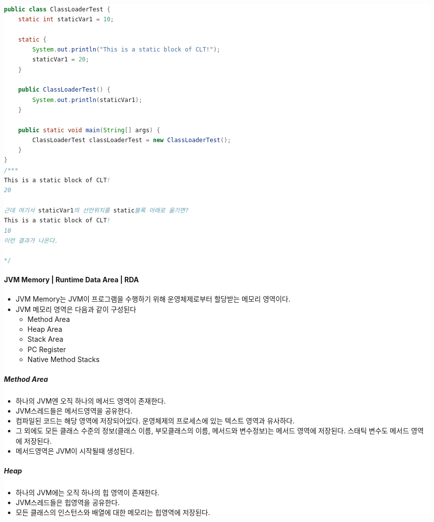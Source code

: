 ```java
public class ClassLoaderTest {
    static int staticVar1 = 10;

    static {
        System.out.println("This is a static block of CLT!");
        staticVar1 = 20;
    }

    public ClassLoaderTest() {
        System.out.println(staticVar1);
    }

    public static void main(String[] args) {
        ClassLoaderTest classLoaderTest = new ClassLoaderTest();
    }
}
/***
This is a static block of CLT!
20

근데 여기서 staticVar1의 선언위치를 static블록 아래로 옮기면?
This is a static block of CLT!
10
이런 결과가 나온다.

*/
```



#### JVM Memory | Runtime Data Area | RDA

* JVM Memory는 JVM이 프로그램을 수행하기 위해 운영체제로부터 할당받는 메모리 영역이다.
* JVM 메모리 영역은 다음과 같이 구성된다
  * Method Area
  * Heap Area
  * Stack Area
  * PC Register
  * Native Method Stacks

##### Method Area

* 하나의 JVM엔 오직 하나의 메서드 영역이 존재한다.
* JVM스레드들은 메서드영역을 공유한다.
* 컴파일된 코드는 해당 영역에 저장되어있다. 운영체제의 프로세스에 있는 텍스트 영역과 유사하다.
* 그 외에도 모든 클래스 수준의 정보(클래스 이름, 부모클래스의 이름, 메서드와 변수정보)는 메서드 영역에 저장된다. 스태틱 변수도 메서드 영역에 저장된다.
* 메서드영역은 JVM이 시작될때 생성된다.

##### Heap

* 하나의 JVM에는 오직 하나의 힙 영역이 존재한다.
* JVM스레드들은 힙영역을 공유한다.
* 모든 클래스의 인스턴스와 배열에 대한 메모리는 힙영역에 저장된다.
